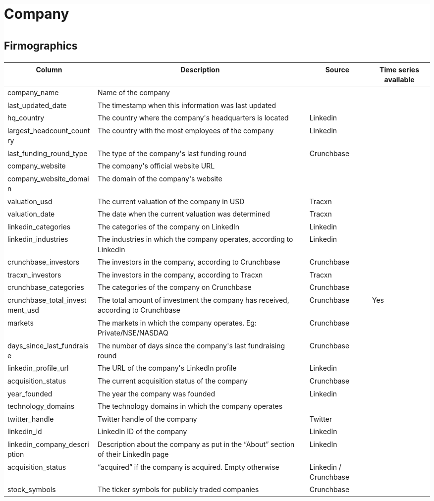 # Company

## Firmographics

| Column | Description | Source | Time series available |
| --- | --- | --- | --- |
| company_name | Name of the company |  |  |
| last_updated_date | The timestamp when this information was last updated |  |  |
| hq_country | The country where the company's headquarters is located | Linkedin |  |
| largest_headcount_country | The country with the most employees of the company | Linkedin |  |
| last_funding_round_type | The type of the company's last funding round | Crunchbase |  |
| company_website | The company's official website URL |  |  |
| company_website_domain | The domain of the company's website |  |  |
| valuation_usd | The current valuation of the company in USD | Tracxn |  |
| valuation_date | The date when the current valuation was determined | Tracxn |  |
| linkedin_categories | The categories of the company on LinkedIn | Linkedin |  |
| linkedin_industries | The industries in which the company operates, according to LinkedIn | Linkedin |  |
| crunchbase_investors | The investors in the company, according to Crunchbase | Crunchbase |  |
| tracxn_investors | The investors in the company, according to Tracxn | Tracxn |  |
| crunchbase_categories | The categories of the company on Crunchbase | Crunchbase |  |
| crunchbase_total_investment_usd | The total amount of investment the company has received, according to Crunchbase | Crunchbase | Yes |
| markets | The markets in which the company operates. Eg: Private/NSE/NASDAQ | Crunchbase |  |
| days_since_last_fundraise | The number of days since the company's last fundraising round | Crunchbase |  |
| linkedin_profile_url | The URL of the company's LinkedIn profile | Linkedin |  |
| acquisition_status | The current acquisition status of the company | Crunchbase |  |
| year_founded | The year the company was founded | Linkedin |  |
| technology_domains | The technology domains in which the company operates |  |  |
| twitter_handle | Twitter handle of the company | Twitter |  |
| linkedin_id | LinkedIn ID of the company | LinkedIn |  |
| linkedin_company_description | Description about the company as put in the “About” section of their LinkedIn page | LinkedIn |  |
| acquisition_status | “acquired” if the company is acquired. Empty otherwise | Linkedin / Crunchbase |  |
| stock_symbols | The ticker symbols for publicly traded companies | Crunchbase |  |
